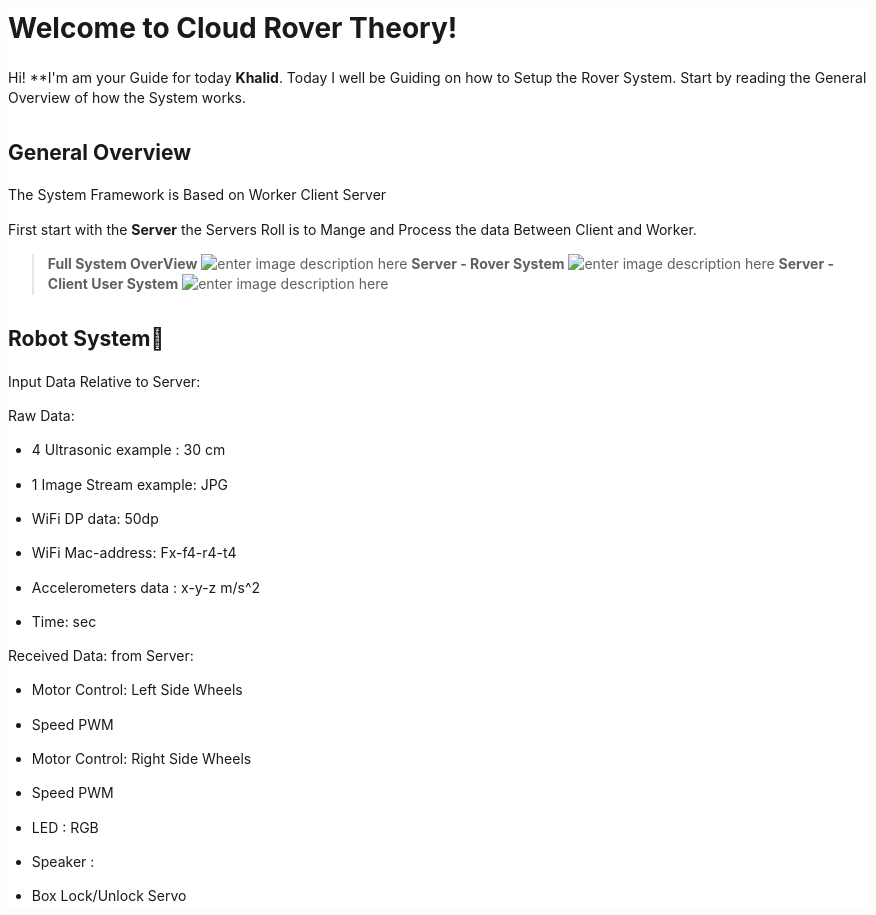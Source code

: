 # Welcome to Cloud Rover Theory!

Hi! **I'm am your Guide for today **Khalid**. Today I well be Guiding on how to Setup the Rover System.  Start by reading the General Overview of how the System works.


## General Overview

The System Framework is Based on Worker Client Server 

First start with the **Server** the Servers Roll is to Mange and Process the data Between Client and Worker.  
 
>**Full System OverView**
![enter image description here](https://lh3.googleusercontent.com/tTmoy7Ed8OS9UAohbonEa4FdJaafClE4Oyy_9nH2b1FX8S4EkKeHftA83CAEDPKU1iKipoCISAnDSw "SystemOverView")
**Server - Rover System**
![enter image description here](https://lh3.googleusercontent.com/IjcPyql4Budtm5R5EZQ_0og0Z3MF6asX9wZqNe05XyqqWB-1D1E_xSB0kGhlmyMTtzWJ0Rp_4is1MA "Server-Rover-Dig")
**Server - Client User System**
![enter image description here](https://lh3.googleusercontent.com/JgWf4GZJxozcMaUhUJuyQf3laxpxLWiXUyaH2rRJ7XCROv7cJvojuC2Gp0bd0tiy2kEGwGrj9lDulw "Server-CL")

## **Robot System🚋**

Input Data Relative to Server:

Raw Data:

-   4 Ultrasonic example : 30 cm
    
-   1 Image Stream example: JPG
    
-   WiFi DP data: 50dp
    
-   WiFi Mac-address: Fx-f4-r4-t4
    
-   Accelerometers data : x-y-z m/s^2
    
-   Time: sec
    

Received Data: from Server:

-   Motor Control: Left Side Wheels
    

-   Speed PWM
    

-   Motor Control: Right Side Wheels
    

-   Speed PWM
    

-   LED : RGB
    
-   Speaker :
    
-   Box Lock/Unlock Servo
